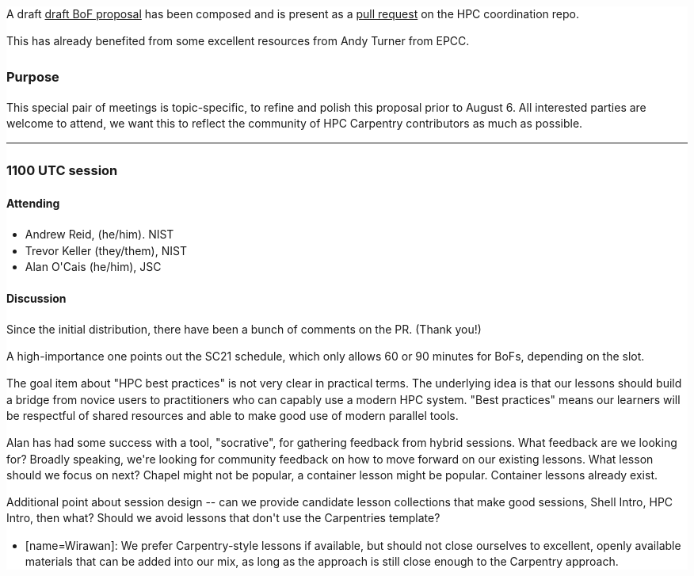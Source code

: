 A draft
[draft BoF proposal](https://github.com/hpc-carpentry/coordination/blob/conferences-directory/conferences/SC21/bof_draft.md)
has been composed and is present as a
[pull request](https://github.com/hpc-carpentry/coordination/pull/58) on the
HPC coordination repo.

This has already benefited from some excellent resources from Andy Turner from
EPCC.

### Purpose

This special pair of meetings is topic-specific, to refine and polish this
proposal prior to August 6. All interested parties are welcome to attend, we
want this to reflect the community of HPC Carpentry contributors as much as
possible.

---

### 1100 UTC session

#### Attending

- Andrew Reid, (he/him). NIST
- Trevor Keller (they/them), NIST
- Alan O'Cais (he/him), JSC

#### Discussion

Since the initial distribution, there have been a bunch of comments on the PR.
(Thank you!)

A high-importance one points out the SC21 schedule, which only allows 60 or 90
minutes for BoFs, depending on the slot.

The goal item about "HPC best practices" is not very clear in practical terms.
The underlying idea is that our lessons should build a bridge from novice users
to practitioners who can capably use a modern HPC system. "Best practices"
means our learners will be respectful of shared resources and able to make good
use of modern parallel tools.

Alan has had some success with a tool, "socrative", for gathering feedback from
hybrid sessions. What feedback are we looking for? Broadly speaking, we're
looking for community feedback on how to move forward on our existing lessons.
What lesson should we focus on next? Chapel might not be popular, a container
lesson might be popular. Container lessons already exist.

Additional point about session design -- can we provide candidate lesson
collections that make good sessions, Shell Intro, HPC Intro, then what? Should
we avoid lessons that don't use the Carpentries template?

- [name=Wirawan]: We prefer Carpentry-style lessons if available, but should
  not close ourselves to excellent, openly available materials that can be
  added into our mix, as long as the approach is still close enough to the
  Carpentry approach.
